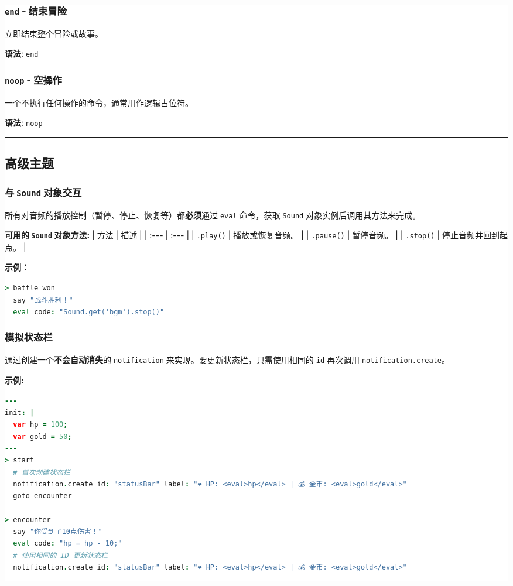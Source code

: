 ### `end` - 结束冒险
立即结束整个冒险或故事。

**语法**: `end`

### `noop` - 空操作
一个不执行任何操作的命令，通常用作逻辑占位符。

**语法**: `noop`

---
## 高级主题

### 与 `Sound` 对象交互
所有对音频的播放控制（暂停、停止、恢复等）都**必须**通过 `eval` 命令，获取 `Sound` 对象实例后调用其方法来完成。

**可用的 `Sound` 对象方法:**
| 方法 | 描述 |
| :--- | :--- |
| `.play()` | 播放或恢复音频。 |
| `.pause()` | 暂停音频。 |
| `.stop()` | 停止音频并回到起点。 |

**示例：**
```coffeescript
> battle_won
  say "战斗胜利！"
  eval code: "Sound.get('bgm').stop()"
```

### 模拟状态栏
通过创建一个**不会自动消失**的 `notification` 来实现。要更新状态栏，只需使用相同的 `id` 再次调用 `notification.create`。

**示例:**
```coffeescript
---
init: |
  var hp = 100;
  var gold = 50;
---
> start
  # 首次创建状态栏
  notification.create id: "statusBar" label: "❤️ HP: <eval>hp</eval> | 💰 金币: <eval>gold</eval>"
  goto encounter

> encounter
  say "你受到了10点伤害！"
  eval code: "hp = hp - 10;"
  # 使用相同的 ID 更新状态栏
  notification.create id: "statusBar" label: "❤️ HP: <eval>hp</eval> | 💰 金币: <eval>gold</eval>"
```

---